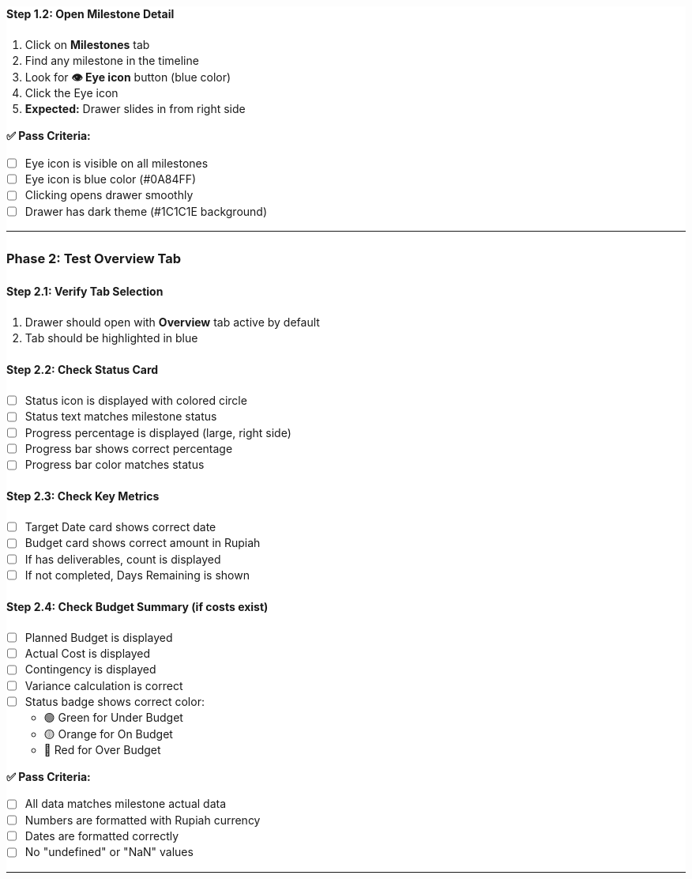 #### Step 1.2: Open Milestone Detail
1. Click on **Milestones** tab
2. Find any milestone in the timeline
3. Look for **👁️ Eye icon** button (blue color)
4. Click the Eye icon
5. **Expected:** Drawer slides in from right side

**✅ Pass Criteria:**
- [ ] Eye icon is visible on all milestones
- [ ] Eye icon is blue color (#0A84FF)
- [ ] Clicking opens drawer smoothly
- [ ] Drawer has dark theme (#1C1C1E background)

---

### Phase 2: Test Overview Tab

#### Step 2.1: Verify Tab Selection
1. Drawer should open with **Overview** tab active by default
2. Tab should be highlighted in blue

#### Step 2.2: Check Status Card
- [ ] Status icon is displayed with colored circle
- [ ] Status text matches milestone status
- [ ] Progress percentage is displayed (large, right side)
- [ ] Progress bar shows correct percentage
- [ ] Progress bar color matches status

#### Step 2.3: Check Key Metrics
- [ ] Target Date card shows correct date
- [ ] Budget card shows correct amount in Rupiah
- [ ] If has deliverables, count is displayed
- [ ] If not completed, Days Remaining is shown

#### Step 2.4: Check Budget Summary (if costs exist)
- [ ] Planned Budget is displayed
- [ ] Actual Cost is displayed
- [ ] Contingency is displayed
- [ ] Variance calculation is correct
- [ ] Status badge shows correct color:
  - 🟢 Green for Under Budget
  - 🟡 Orange for On Budget
  - 🔴 Red for Over Budget

**✅ Pass Criteria:**
- [ ] All data matches milestone actual data
- [ ] Numbers are formatted with Rupiah currency
- [ ] Dates are formatted correctly
- [ ] No "undefined" or "NaN" values

---

